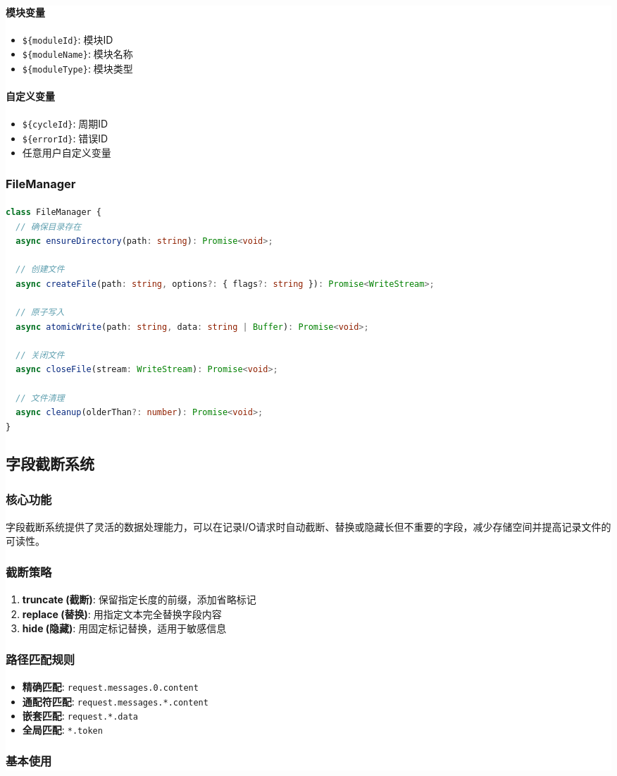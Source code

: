 #### 模块变量
- `${moduleId}`: 模块ID
- `${moduleName}`: 模块名称
- `${moduleType}`: 模块类型

#### 自定义变量
- `${cycleId}`: 周期ID
- `${errorId}`: 错误ID
- 任意用户自定义变量

### FileManager

```typescript
class FileManager {
  // 确保目录存在
  async ensureDirectory(path: string): Promise<void>;

  // 创建文件
  async createFile(path: string, options?: { flags?: string }): Promise<WriteStream>;

  // 原子写入
  async atomicWrite(path: string, data: string | Buffer): Promise<void>;

  // 关闭文件
  async closeFile(stream: WriteStream): Promise<void>;

  // 文件清理
  async cleanup(olderThan?: number): Promise<void>;
}
```

## 字段截断系统

### 核心功能

字段截断系统提供了灵活的数据处理能力，可以在记录I/O请求时自动截断、替换或隐藏长但不重要的字段，减少存储空间并提高记录文件的可读性。

### 截断策略

1. **truncate (截断)**: 保留指定长度的前缀，添加省略标记
2. **replace (替换)**: 用指定文本完全替换字段内容
3. **hide (隐藏)**: 用固定标记替换，适用于敏感信息

### 路径匹配规则

- **精确匹配**: `request.messages.0.content`
- **通配符匹配**: `request.messages.*.content`
- **嵌套匹配**: `request.*.data`
- **全局匹配**: `*.token`

### 基本使用
